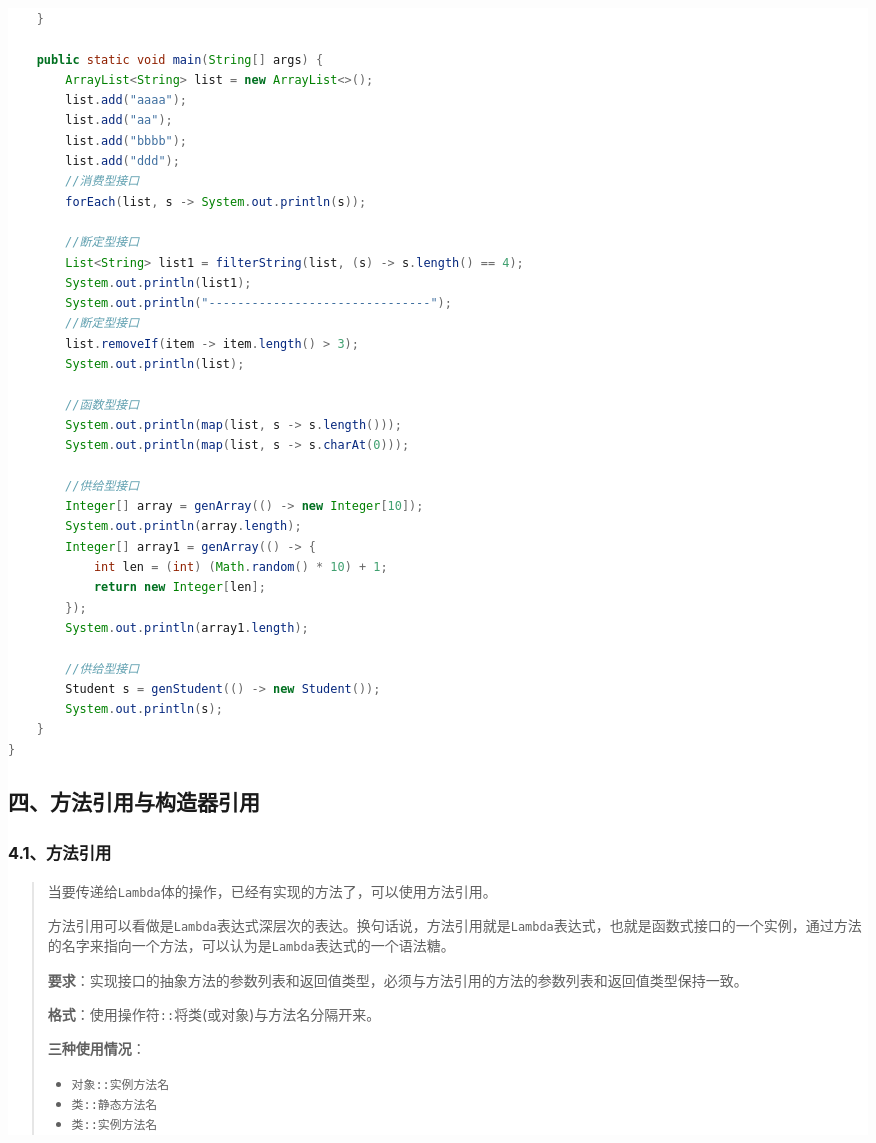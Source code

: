 ```java
    }

    public static void main(String[] args) {
        ArrayList<String> list = new ArrayList<>();
        list.add("aaaa");
        list.add("aa");
        list.add("bbbb");
        list.add("ddd");
        //消费型接口
        forEach(list, s -> System.out.println(s));

        //断定型接口
        List<String> list1 = filterString(list, (s) -> s.length() == 4);
        System.out.println(list1);
        System.out.println("-------------------------------");
        //断定型接口
        list.removeIf(item -> item.length() > 3);
        System.out.println(list);
        
        //函数型接口
        System.out.println(map(list, s -> s.length()));
        System.out.println(map(list, s -> s.charAt(0)));
        
        //供给型接口
        Integer[] array = genArray(() -> new Integer[10]);
        System.out.println(array.length);
        Integer[] array1 = genArray(() -> {
            int len = (int) (Math.random() * 10) + 1;
            return new Integer[len];
        });
        System.out.println(array1.length);
        
        //供给型接口
        Student s = genStudent(() -> new Student());
        System.out.println(s);
    }
}
```

## 四、方法引用与构造器引用

### 4.1、方法引用

> 当要传递给`Lambda`体的操作，已经有实现的方法了，可以使用方法引用。
>
> 方法引用可以看做是`Lambda`表达式深层次的表达。换句话说，方法引用就是`Lambda`表达式，也就是函数式接口的一个实例，通过方法的名字来指向一个方法，可以认为是`Lambda`表达式的一个语法糖。
>
> **要求**：实现接口的抽象方法的参数列表和返回值类型，必须与方法引用的方法的参数列表和返回值类型保持一致。
>
> **格式**：使用操作符`::`将类(或对象)与方法名分隔开来。
>
> **三种使用情况**：
>
> * `对象::实例方法名`
> * `类::静态方法名`
> * `类::实例方法名`
